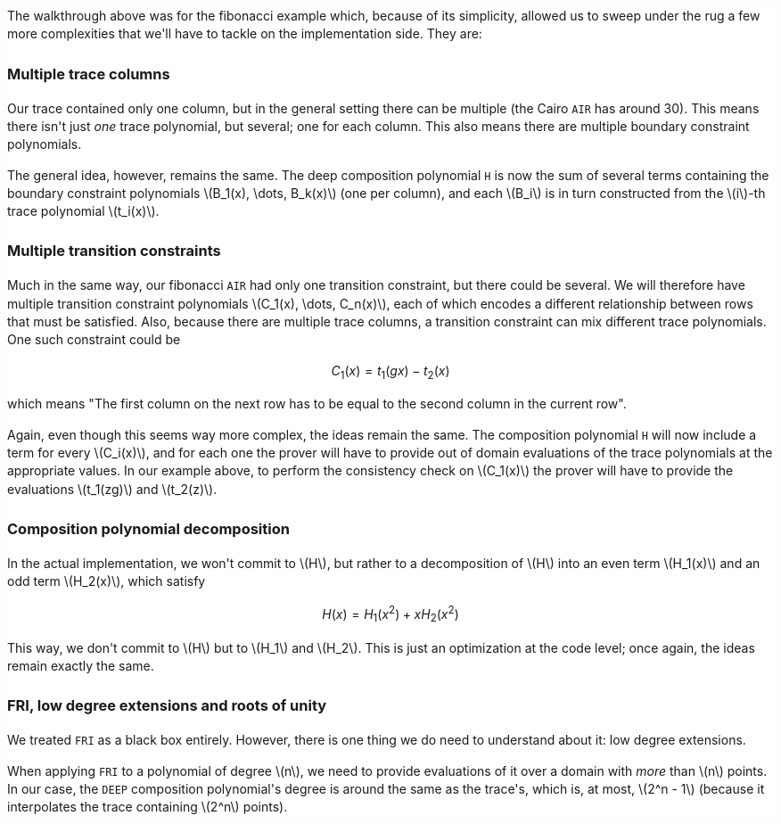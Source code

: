 The walkthrough above was for the fibonacci example which, because of its simplicity, allowed us to sweep under the rug a few more complexities that we'll have to tackle on the implementation side. They are:

### Multiple trace columns

Our trace contained only one column, but in the general setting there can be multiple (the Cairo `AIR` has around 30). This means there isn't just *one* trace polynomial, but several; one for each column. This also means there are multiple boundary constraint polynomials.

The general idea, however, remains the same. The deep composition polynomial `H` is now the sum of several terms containing the boundary constraint polynomials \\(B_1(x), \dots, B_k(x)\\) (one per column), and each \\(B_i\\) is in turn constructed from the \\(i\\)-th trace polynomial \\(t_i(x)\\).

### Multiple transition constraints

Much in the same way, our fibonacci `AIR` had only one transition constraint, but there could be several. We will therefore have multiple transition constraint polynomials \\(C_1(x), \dots, C_n(x)\\), each of which encodes a different relationship between rows that must be satisfied. Also, because there are multiple trace columns, a transition constraint can mix different trace polynomials. One such constraint could be

$$
C_1(x) = t_1(gx) - t_2(x)
$$

which means "The first column on the next row has to be equal to the second column in the current row".

Again, even though this seems way more complex, the ideas remain the same. The composition polynomial `H` will now include a term for every \\(C_i(x)\\), and for each one the prover will have to provide out of domain evaluations of the trace polynomials at the appropriate values. In our example above, to perform the consistency check on \\(C_1(x)\\) the prover will have to provide the evaluations \\(t_1(zg)\\) and \\(t_2(z)\\).

### Composition polynomial decomposition

In the actual implementation, we won't commit to \\(H\\), but rather to a decomposition of \\(H\\) into an even term \\(H_1(x)\\) and an odd term \\(H_2(x)\\), which satisfy

$$
H(x) = H_1(x^2) + x H_2(x^2)
$$

This way, we don't commit to \\(H\\) but to \\(H_1\\) and \\(H_2\\). This is just an optimization at the code level; once again, the ideas remain exactly the same.

### FRI, low degree extensions and roots of unity

We treated `FRI` as a black box entirely. However, there is one thing we do need to understand about it: low degree extensions.

When applying `FRI` to a polynomial of degree \\(n\\), we need to provide evaluations of it over a domain with *more* than \\(n\\) points. In our case, the `DEEP` composition polynomial's degree is around the same as the trace's, which is, at most, \\(2^n - 1\\) (because it interpolates the trace containing \\(2^n\\) points).
